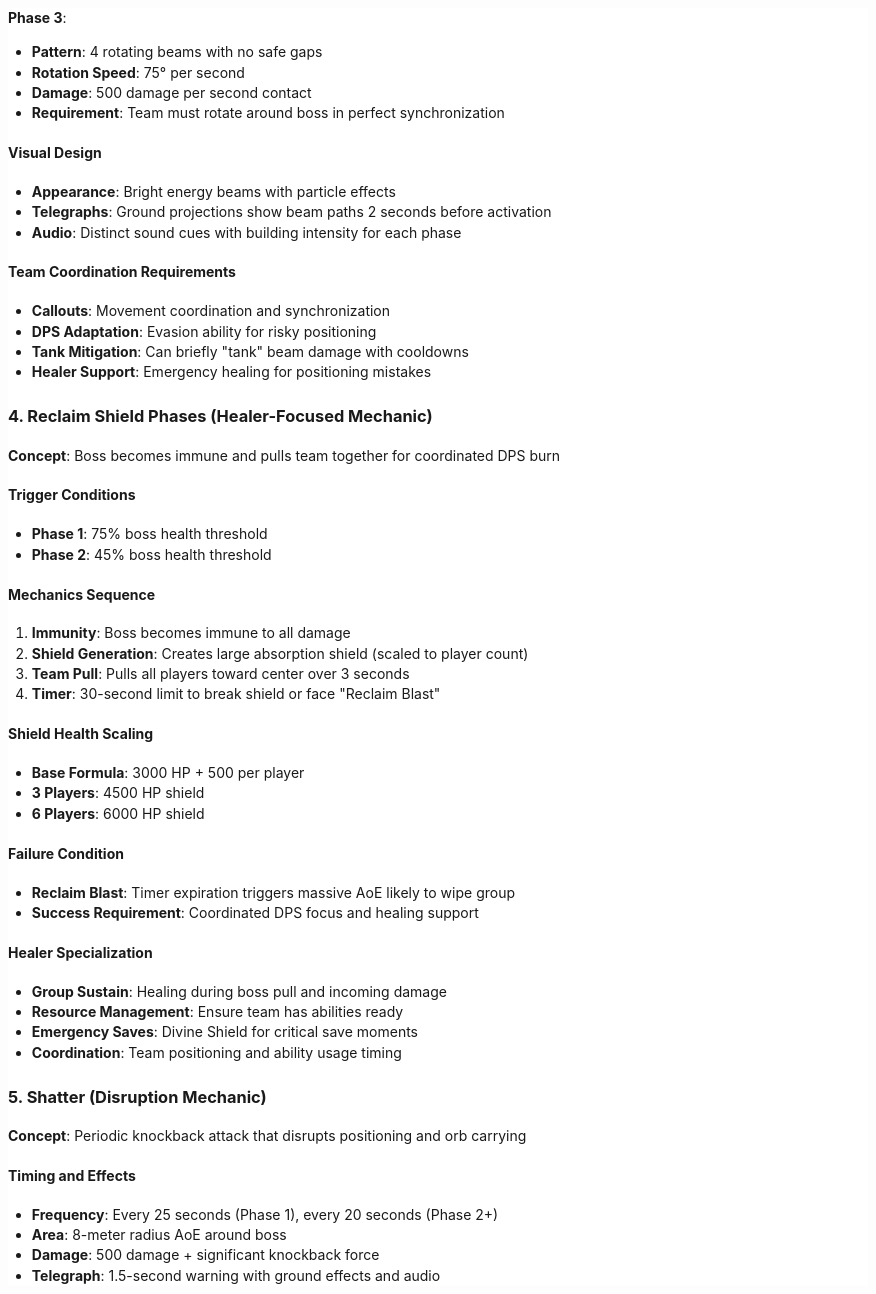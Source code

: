 **Phase 3**:
- **Pattern**: 4 rotating beams with no safe gaps
- **Rotation Speed**: 75° per second
- **Damage**: 500 damage per second contact
- **Requirement**: Team must rotate around boss in perfect synchronization

#### Visual Design
- **Appearance**: Bright energy beams with particle effects
- **Telegraphs**: Ground projections show beam paths 2 seconds before activation
- **Audio**: Distinct sound cues with building intensity for each phase

#### Team Coordination Requirements
- **Callouts**: Movement coordination and synchronization
- **DPS Adaptation**: Evasion ability for risky positioning
- **Tank Mitigation**: Can briefly "tank" beam damage with cooldowns
- **Healer Support**: Emergency healing for positioning mistakes

### 4. Reclaim Shield Phases (Healer-Focused Mechanic)
**Concept**: Boss becomes immune and pulls team together for coordinated DPS burn

#### Trigger Conditions
- **Phase 1**: 75% boss health threshold
- **Phase 2**: 45% boss health threshold

#### Mechanics Sequence
1. **Immunity**: Boss becomes immune to all damage
2. **Shield Generation**: Creates large absorption shield (scaled to player count)
3. **Team Pull**: Pulls all players toward center over 3 seconds
4. **Timer**: 30-second limit to break shield or face "Reclaim Blast"

#### Shield Health Scaling
- **Base Formula**: 3000 HP + 500 per player
- **3 Players**: 4500 HP shield
- **6 Players**: 6000 HP shield

#### Failure Condition
- **Reclaim Blast**: Timer expiration triggers massive AoE likely to wipe group
- **Success Requirement**: Coordinated DPS focus and healing support

#### Healer Specialization
- **Group Sustain**: Healing during boss pull and incoming damage
- **Resource Management**: Ensure team has abilities ready
- **Emergency Saves**: Divine Shield for critical save moments
- **Coordination**: Team positioning and ability usage timing

### 5. Shatter (Disruption Mechanic)
**Concept**: Periodic knockback attack that disrupts positioning and orb carrying

#### Timing and Effects
- **Frequency**: Every 25 seconds (Phase 1), every 20 seconds (Phase 2+)
- **Area**: 8-meter radius AoE around boss
- **Damage**: 500 damage + significant knockback force
- **Telegraph**: 1.5-second warning with ground effects and audio
